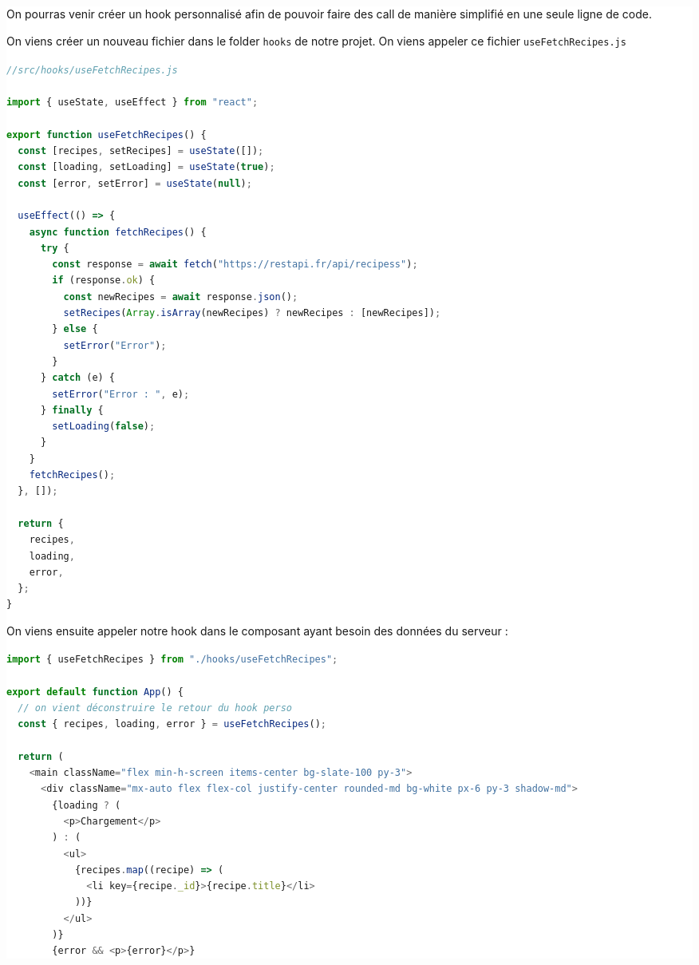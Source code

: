 On pourras venir créer un hook personnalisé afin de pouvoir faire des call de manière simplifié en une seule ligne de code.

On viens créer un nouveau fichier dans le folder `hooks` de notre projet. On viens appeler ce fichier `useFetchRecipes.js`

```javascript
//src/hooks/useFetchRecipes.js

import { useState, useEffect } from "react";

export function useFetchRecipes() {
  const [recipes, setRecipes] = useState([]);
  const [loading, setLoading] = useState(true);
  const [error, setError] = useState(null);

  useEffect(() => {
    async function fetchRecipes() {
      try {
        const response = await fetch("https://restapi.fr/api/recipess");
        if (response.ok) {
          const newRecipes = await response.json();
          setRecipes(Array.isArray(newRecipes) ? newRecipes : [newRecipes]);
        } else {
          setError("Error");
        }
      } catch (e) {
        setError("Error : ", e);
      } finally {
        setLoading(false);
      }
    }
    fetchRecipes();
  }, []);

  return {
    recipes,
    loading,
    error,
  };
}
```

On viens ensuite appeler notre hook dans le composant ayant besoin des données du serveur :

```javascript
import { useFetchRecipes } from "./hooks/useFetchRecipes";

export default function App() {
  // on vient déconstruire le retour du hook perso
  const { recipes, loading, error } = useFetchRecipes();

  return (
    <main className="flex min-h-screen items-center bg-slate-100 py-3">
      <div className="mx-auto flex flex-col justify-center rounded-md bg-white px-6 py-3 shadow-md">
        {loading ? (
          <p>Chargement</p>
        ) : (
          <ul>
            {recipes.map((recipe) => (
              <li key={recipe._id}>{recipe.title}</li>
            ))}
          </ul>
        )}
        {error && <p>{error}</p>}
```